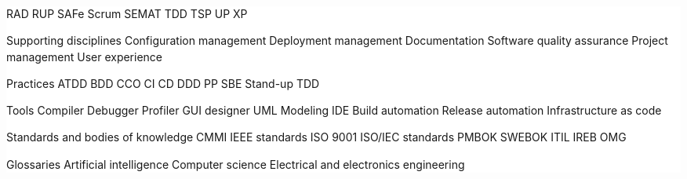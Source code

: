 RAD
RUP
SAFe
Scrum
SEMAT
TDD
TSP
UP
XP

Supporting disciplines
Configuration management
 Deployment management
Documentation
Software quality assurance
Project management
User experience

Practices
ATDD
BDD
CCO
CI
CD
DDD
PP
SBE
Stand-up
TDD

Tools
Compiler
Debugger
Profiler
GUI designer
UML Modeling
IDE
Build automation
Release automation
Infrastructure as code

Standards and bodies of knowledge
CMMI
IEEE standards
ISO 9001
ISO/IEC standards
PMBOK
SWEBOK
ITIL
IREB
OMG

Glossaries
Artificial intelligence
Computer science
Electrical and electronics engineering
